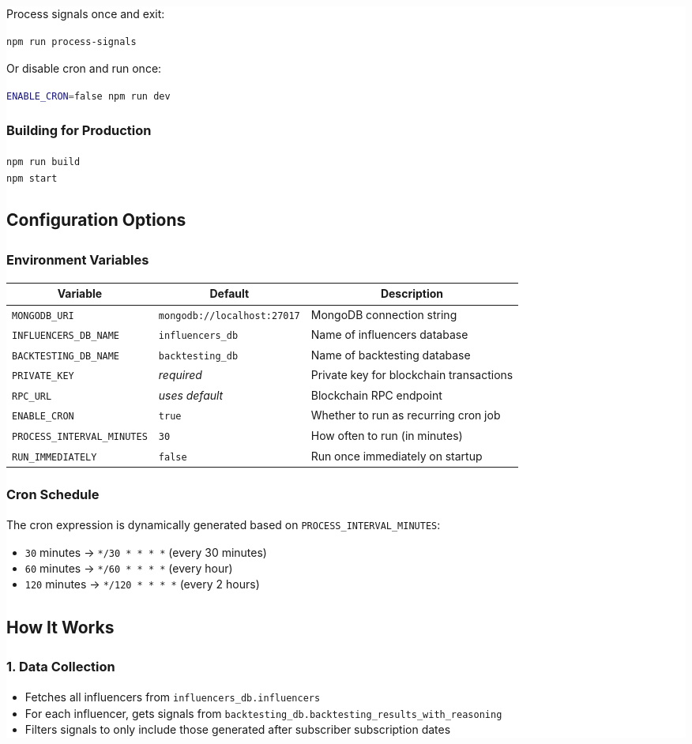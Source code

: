 Process signals once and exit:

```bash
npm run process-signals
```

Or disable cron and run once:

```bash
ENABLE_CRON=false npm run dev
```

### Building for Production

```bash
npm run build
npm start
```

## Configuration Options

### Environment Variables

| Variable | Default | Description |
|----------|---------|-------------|
| `MONGODB_URI` | `mongodb://localhost:27017` | MongoDB connection string |
| `INFLUENCERS_DB_NAME` | `influencers_db` | Name of influencers database |
| `BACKTESTING_DB_NAME` | `backtesting_db` | Name of backtesting database |
| `PRIVATE_KEY` | *required* | Private key for blockchain transactions |
| `RPC_URL` | *uses default* | Blockchain RPC endpoint |
| `ENABLE_CRON` | `true` | Whether to run as recurring cron job |
| `PROCESS_INTERVAL_MINUTES` | `30` | How often to run (in minutes) |
| `RUN_IMMEDIATELY` | `false` | Run once immediately on startup |

### Cron Schedule

The cron expression is dynamically generated based on `PROCESS_INTERVAL_MINUTES`:
- `30` minutes → `*/30 * * * *` (every 30 minutes)
- `60` minutes → `*/60 * * * *` (every hour)
- `120` minutes → `*/120 * * * *` (every 2 hours)

## How It Works

### 1. Data Collection
- Fetches all influencers from `influencers_db.influencers`
- For each influencer, gets signals from `backtesting_db.backtesting_results_with_reasoning`
- Filters signals to only include those generated after subscriber subscription dates

